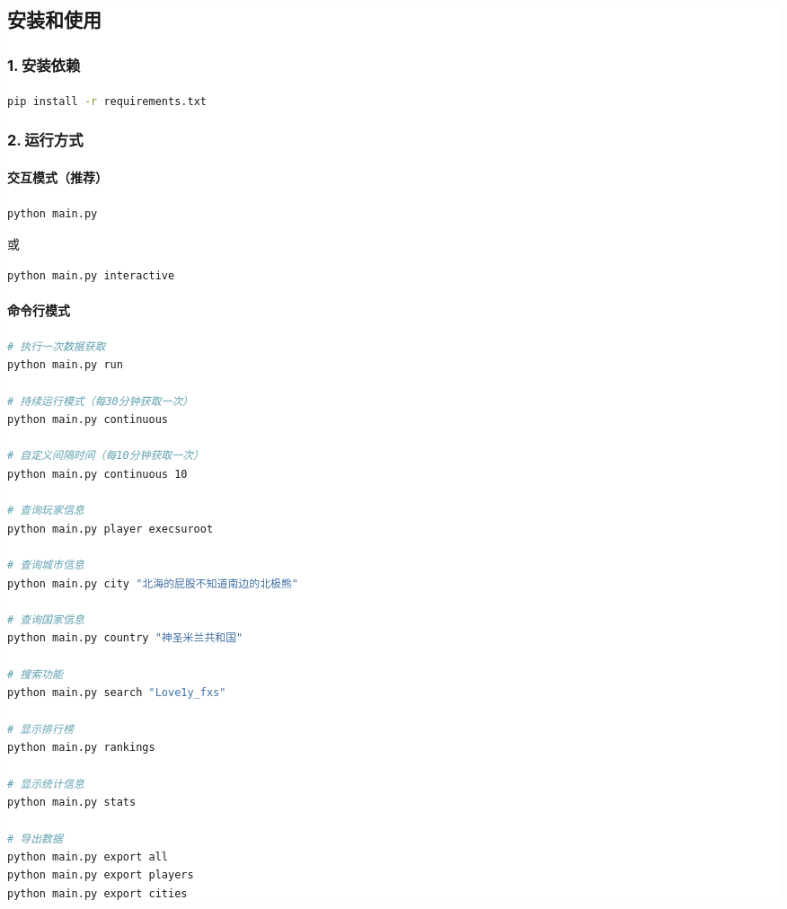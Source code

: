 ## 安装和使用

### 1. 安装依赖
```bash
pip install -r requirements.txt
```

### 2. 运行方式

#### 交互模式（推荐）
```bash
python main.py
```
或
```bash
python main.py interactive
```

#### 命令行模式
```bash
# 执行一次数据获取
python main.py run

# 持续运行模式（每30分钟获取一次）
python main.py continuous

# 自定义间隔时间（每10分钟获取一次）
python main.py continuous 10

# 查询玩家信息
python main.py player execsuroot

# 查询城市信息
python main.py city "北海的屁股不知道南边的北极熊"

# 查询国家信息
python main.py country "神圣米兰共和国"

# 搜索功能
python main.py search "Love1y_fxs"

# 显示排行榜
python main.py rankings

# 显示统计信息
python main.py stats

# 导出数据
python main.py export all
python main.py export players
python main.py export cities
```
